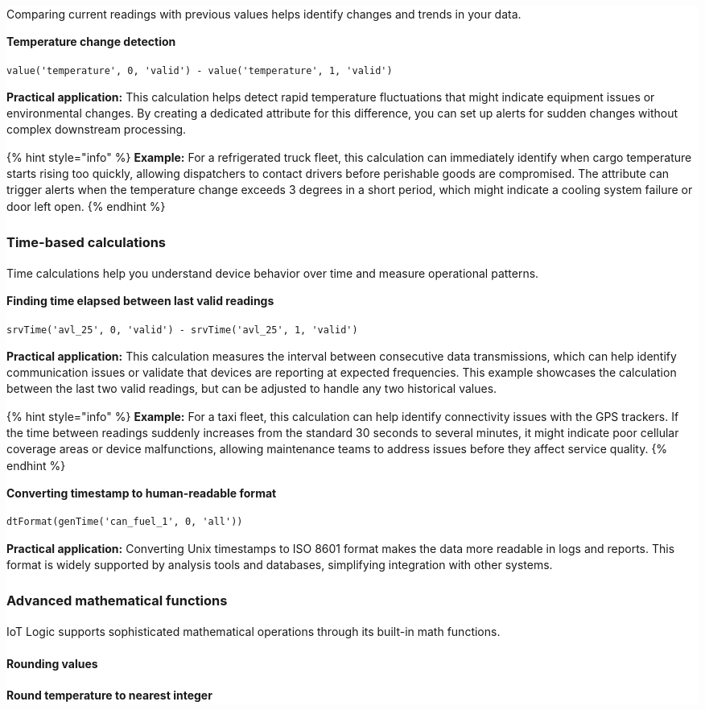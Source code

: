 Comparing current readings with previous values helps identify changes and trends in your data.

**Temperature change detection**

```
value('temperature', 0, 'valid') - value('temperature', 1, 'valid')
```

**Practical application:** This calculation helps detect rapid temperature fluctuations that might indicate equipment issues or environmental changes. By creating a dedicated attribute for this difference, you can set up alerts for sudden changes without complex downstream processing.

{% hint style="info" %}
**Example:** For a refrigerated truck fleet, this calculation can immediately identify when cargo temperature starts rising too quickly, allowing dispatchers to contact drivers before perishable goods are compromised. The attribute can trigger alerts when the temperature change exceeds 3 degrees in a short period, which might indicate a cooling system failure or door left open.
{% endhint %}

### Time-based calculations

Time calculations help you understand device behavior over time and measure operational patterns.

**Finding time elapsed between last valid readings**

```
srvTime('avl_25', 0, 'valid') - srvTime('avl_25', 1, 'valid')
```

**Practical application:** This calculation measures the interval between consecutive data transmissions, which can help identify communication issues or validate that devices are reporting at expected frequencies. This example showcases the calculation between the last two valid readings, but can be adjusted to handle any two historical values.

{% hint style="info" %}
**Example:** For a taxi fleet, this calculation can help identify connectivity issues with the GPS trackers. If the time between readings suddenly increases from the standard 30 seconds to several minutes, it might indicate poor cellular coverage areas or device malfunctions, allowing maintenance teams to address issues before they affect service quality.
{% endhint %}

**Converting timestamp to human-readable format**

```
dtFormat(genTime('can_fuel_1', 0, 'all'))
```

**Practical application:** Converting Unix timestamps to ISO 8601 format makes the data more readable in logs and reports. This format is widely supported by analysis tools and databases, simplifying integration with other systems.

### Advanced mathematical functions

IoT Logic supports sophisticated mathematical operations through its built-in math functions.

#### Rounding values

**Round temperature to nearest integer**
